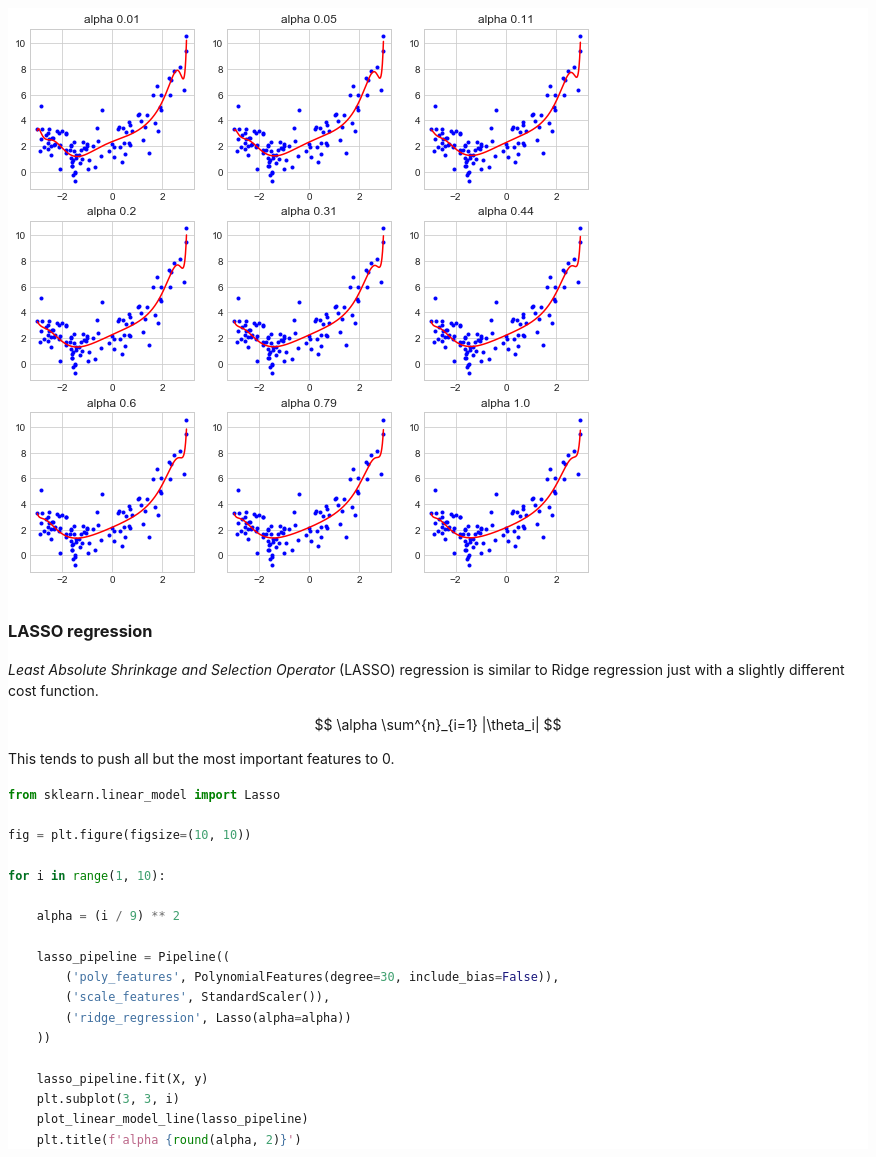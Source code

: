 
![png](homl_ch04_Training-models_files/homl_ch04_Training-models_54_0.png)


### LASSO regression

*Least Absolute Shrinkage and Selection Operator* (LASSO) regression is similar to Ridge regression just with a slightly different cost function.

$$
\alpha \sum^{n}_{i=1} |\theta_i|
$$

This tends to push all but the most important features to 0.


```python
from sklearn.linear_model import Lasso

fig = plt.figure(figsize=(10, 10))

for i in range(1, 10):

    alpha = (i / 9) ** 2
    
    lasso_pipeline = Pipeline((
        ('poly_features', PolynomialFeatures(degree=30, include_bias=False)),
        ('scale_features', StandardScaler()),
        ('ridge_regression', Lasso(alpha=alpha))
    ))

    lasso_pipeline.fit(X, y)
    plt.subplot(3, 3, i)
    plot_linear_model_line(lasso_pipeline)
    plt.title(f'alpha {round(alpha, 2)}')
```
